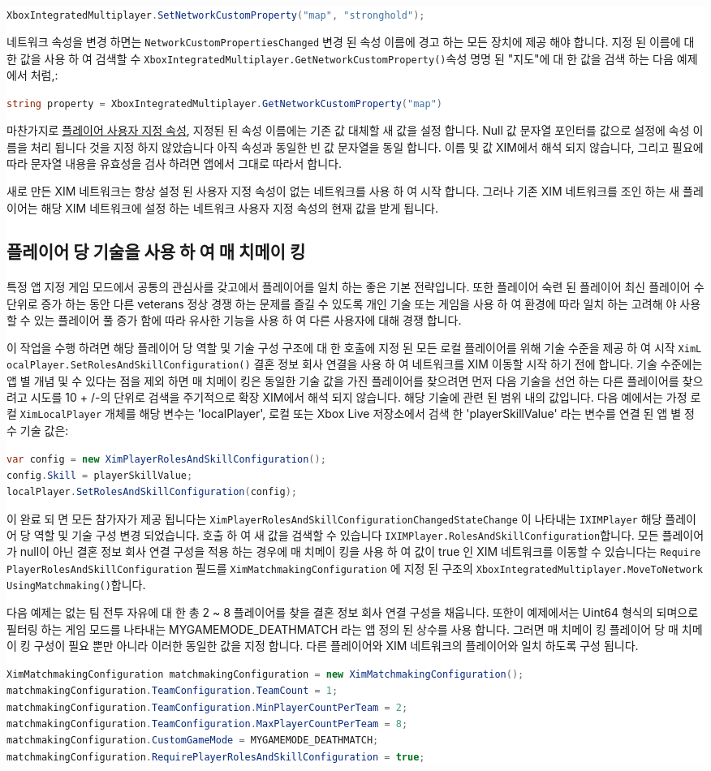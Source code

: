 ```cs
XboxIntegratedMultiplayer.SetNetworkCustomProperty("map", "stronghold");
```

네트워크 속성을 변경 하면는 `NetworkCustomPropertiesChanged` 변경 된 속성 이름에 경고 하는 모든 장치에 제공 해야 합니다. 지정 된 이름에 대 한 값을 사용 하 여 검색할 수 `XboxIntegratedMultiplayer.GetNetworkCustomProperty()`속성 명명 된 "지도"에 대 한 값을 검색 하는 다음 예제에서 처럼,:

```cs
string property = XboxIntegratedMultiplayer.GetNetworkCustomProperty("map")
```

마찬가지로 [플레이어 사용자 지정 속성](#sharing-data-using-player-custom-properties), 지정된 된 속성 이름에는 기존 값 대체할 새 값을 설정 합니다. Null 값 문자열 포인터를 값으로 설정에 속성 이름을 처리 됩니다 것을 지정 하지 않았습니다 아직 속성과 동일한 빈 값 문자열을 동일 합니다. 이름 및 값 XIM에서 해석 되지 않습니다, 그리고 필요에 따라 문자열 내용을 유효성을 검사 하려면 앱에서 그대로 따라서 합니다.

새로 만든 XIM 네트워크는 항상 설정 된 사용자 지정 속성이 없는 네트워크를 사용 하 여 시작 합니다. 그러나 기존 XIM 네트워크를 조인 하는 새 플레이어는 해당 XIM 네트워크에 설정 하는 네트워크 사용자 지정 속성의 현재 값을 받게 됩니다.

## <a name="matchmaking-using-per-player-skill"></a>플레이어 당 기술을 사용 하 여 매 치메이 킹

특정 앱 지정 게임 모드에서 공통의 관심사를 갖고에서 플레이어를 일치 하는 좋은 기본 전략입니다. 또한 플레이어 숙련 된 플레이어 최신 플레이어 수 단위로 증가 하는 동안 다른 veterans 정상 경쟁 하는 문제를 즐길 수 있도록 개인 기술 또는 게임을 사용 하 여 환경에 따라 일치 하는 고려해 야 사용할 수 있는 플레이어 풀 증가 함에 따라 유사한 기능을 사용 하 여 다른 사용자에 대해 경쟁 합니다.

이 작업을 수행 하려면 해당 플레이어 당 역할 및 기술 구성 구조에 대 한 호출에 지정 된 모든 로컬 플레이어를 위해 기술 수준을 제공 하 여 시작 `XimLocalPlayer.SetRolesAndSkillConfiguration()` 결혼 정보 회사 연결을 사용 하 여 네트워크를 XIM 이동할 시작 하기 전에 합니다. 기술 수준에는 앱 별 개념 및 수 있다는 점을 제외 하면 매 치메이 킹은 동일한 기술 값을 가진 플레이어를 찾으려면 먼저 다음 기술을 선언 하는 다른 플레이어를 찾으려고 시도를 10 + /-의 단위로 검색을 주기적으로 확장 XIM에서 해석 되지 않습니다. 해당 기술에 관련 된 범위 내의 값입니다. 다음 예에서는 가정 로컬 `XimLocalPlayer` 개체를 해당 변수는 'localPlayer', 로컬 또는 Xbox Live 저장소에서 검색 한 'playerSkillValue' 라는 변수를 연결 된 앱 별 정수 기술 값은:

```cs
var config = new XimPlayerRolesAndSkillConfiguration();
config.Skill = playerSkillValue;
localPlayer.SetRolesAndSkillConfiguration(config);
```

이 완료 되 면 모든 참가자가 제공 됩니다는 `XimPlayerRolesAndSkillConfigurationChangedStateChange` 이 나타내는 `IXIMPlayer` 해당 플레이어 당 역할 및 기술 구성 변경 되었습니다. 호출 하 여 새 값을 검색할 수 있습니다 `IXIMPlayer.RolesAndSkillConfiguration`합니다. 모든 플레이어가 null이 아닌 결혼 정보 회사 연결 구성을 적용 하는 경우에 매 치메이 킹을 사용 하 여 값이 true 인 XIM 네트워크를 이동할 수 있습니다는 `RequirePlayerRolesAndSkillConfiguration` 필드를 `XimMatchmakingConfiguration` 에 지정 된 구조의 `XboxIntegratedMultiplayer.MoveToNetworkUsingMatchmaking()`합니다.

다음 예제는 없는 팀 전투 자유에 대 한 총 2 ~ 8 플레이어를 찾을 결혼 정보 회사 연결 구성을 채웁니다. 또한이 예제에서는 Uint64 형식의 되며으로 필터링 하는 게임 모드를 나타내는 MYGAMEMODE_DEATHMATCH 라는 앱 정의 된 상수를 사용 합니다. 그러면 매 치메이 킹 플레이어 당 매 치메이 킹 구성이 필요 뿐만 아니라 이러한 동일한 값을 지정 합니다. 다른 플레이어와 XIM 네트워크의 플레이어와 일치 하도록 구성 됩니다.

```cs
XimMatchmakingConfiguration matchmakingConfiguration = new XimMatchmakingConfiguration();
matchmakingConfiguration.TeamConfiguration.TeamCount = 1;
matchmakingConfiguration.TeamConfiguration.MinPlayerCountPerTeam = 2;
matchmakingConfiguration.TeamConfiguration.MaxPlayerCountPerTeam = 8;
matchmakingConfiguration.CustomGameMode = MYGAMEMODE_DEATHMATCH;
matchmakingConfiguration.RequirePlayerRolesAndSkillConfiguration = true;
```
